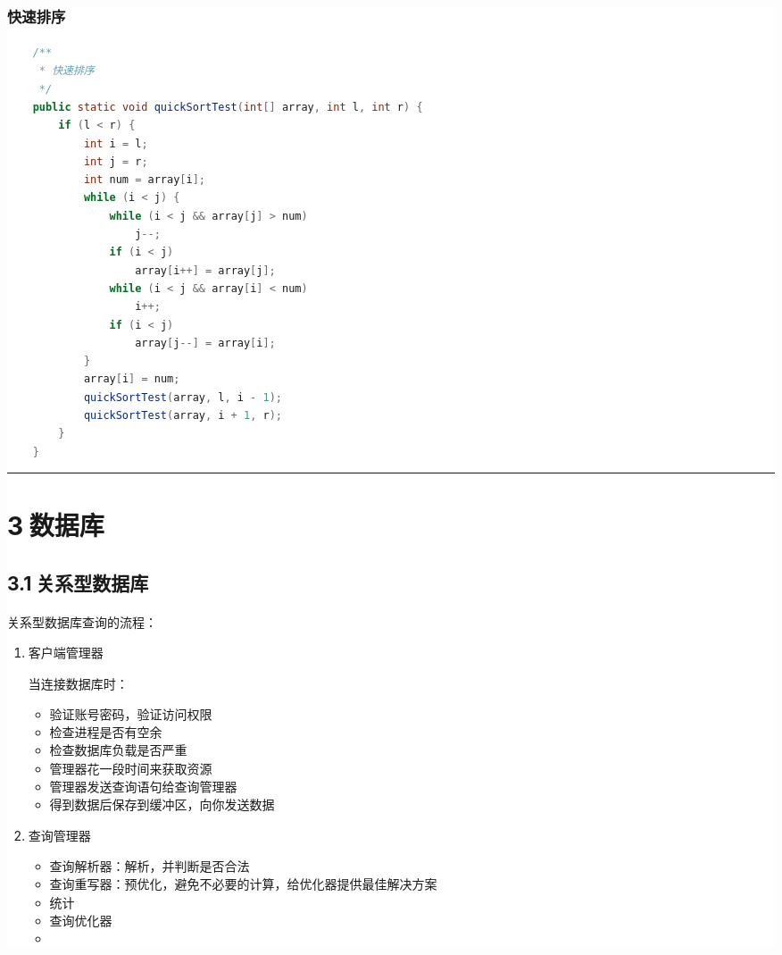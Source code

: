 ### 快速排序

```java
    /**
     * 快速排序
     */
    public static void quickSortTest(int[] array, int l, int r) {
        if (l < r) {
            int i = l;
            int j = r;
            int num = array[i];
            while (i < j) {
                while (i < j && array[j] > num)
                    j--;
                if (i < j)
                    array[i++] = array[j];
                while (i < j && array[i] < num)
                    i++;
                if (i < j)
                    array[j--] = array[i];
            }
            array[i] = num;
            quickSortTest(array, l, i - 1);
            quickSortTest(array, i + 1, r);
        }
    }
```





-----

# 3	数据库

## 3.1	关系型数据库

关系型数据库查询的流程：

1. 客户端管理器

   当连接数据库时：

   - 验证账号密码，验证访问权限
   - 检查进程是否有空余
   - 检查数据库负载是否严重
   - 管理器花一段时间来获取资源
   - 管理器发送查询语句给查询管理器
   - 得到数据后保存到缓冲区，向你发送数据

2. 查询管理器

   - 查询解析器：解析，并判断是否合法
   - 查询重写器：预优化，避免不必要的计算，给优化器提供最佳解决方案
   - 统计
   - 查询优化器
   - 
